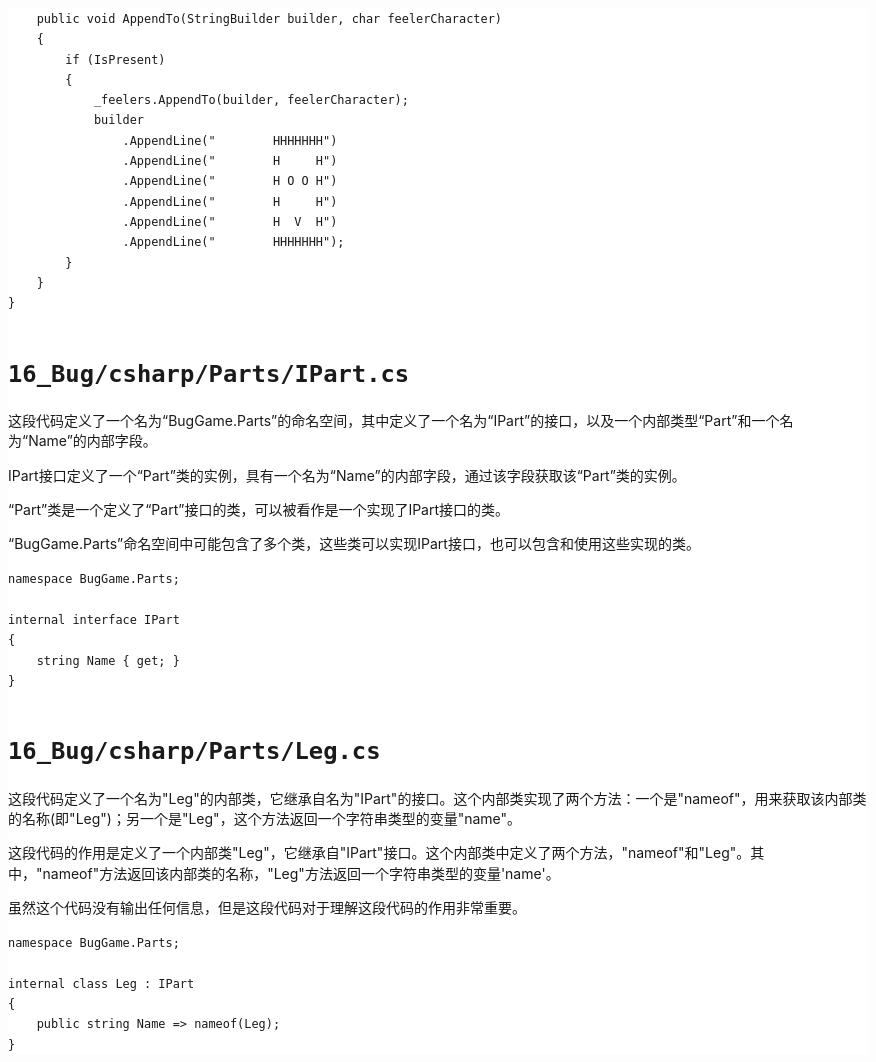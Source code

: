 ```
    public void AppendTo(StringBuilder builder, char feelerCharacter)
    {
        if (IsPresent)
        {
            _feelers.AppendTo(builder, feelerCharacter);
            builder
                .AppendLine("        HHHHHHH")
                .AppendLine("        H     H")
                .AppendLine("        H O O H")
                .AppendLine("        H     H")
                .AppendLine("        H  V  H")
                .AppendLine("        HHHHHHH");
        }
    }
}

```

# `16_Bug/csharp/Parts/IPart.cs`

这段代码定义了一个名为“BugGame.Parts”的命名空间，其中定义了一个名为“IPart”的接口，以及一个内部类型“Part”和一个名为“Name”的内部字段。

IPart接口定义了一个“Part”类的实例，具有一个名为“Name”的内部字段，通过该字段获取该“Part”类的实例。

“Part”类是一个定义了“Part”接口的类，可以被看作是一个实现了IPart接口的类。

“BugGame.Parts”命名空间中可能包含了多个类，这些类可以实现IPart接口，也可以包含和使用这些实现的类。


```
namespace BugGame.Parts;

internal interface IPart
{
    string Name { get; }
}

```

# `16_Bug/csharp/Parts/Leg.cs`

这段代码定义了一个名为"Leg"的内部类，它继承自名为"IPart"的接口。这个内部类实现了两个方法：一个是"nameof"，用来获取该内部类的名称(即"Leg")；另一个是"Leg"，这个方法返回一个字符串类型的变量"name"。

这段代码的作用是定义了一个内部类"Leg"，它继承自"IPart"接口。这个内部类中定义了两个方法，"nameof"和"Leg"。其中，"nameof"方法返回该内部类的名称，"Leg"方法返回一个字符串类型的变量'name'。

虽然这个代码没有输出任何信息，但是这段代码对于理解这段代码的作用非常重要。


```
namespace BugGame.Parts;

internal class Leg : IPart
{
    public string Name => nameof(Leg);
}

```
